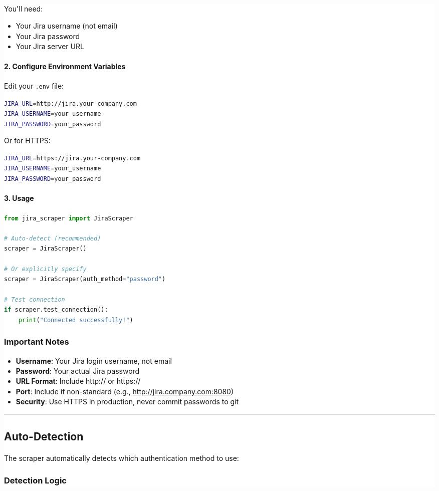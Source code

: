 You'll need:
- Your Jira username (not email)
- Your Jira password
- Your Jira server URL

#### 2. Configure Environment Variables

Edit your `.env` file:

```bash
JIRA_URL=http://jira.your-company.com
JIRA_USERNAME=your_username
JIRA_PASSWORD=your_password
```

Or for HTTPS:

```bash
JIRA_URL=https://jira.your-company.com
JIRA_USERNAME=your_username
JIRA_PASSWORD=your_password
```

#### 3. Usage

```python
from jira_scraper import JiraScraper

# Auto-detect (recommended)
scraper = JiraScraper()

# Or explicitly specify
scraper = JiraScraper(auth_method="password")

# Test connection
if scraper.test_connection():
    print("Connected successfully!")
```

### Important Notes

- **Username**: Your Jira login username, not email
- **Password**: Your actual Jira password
- **URL Format**: Include http:// or https://
- **Port**: Include if non-standard (e.g., http://jira.company.com:8080)
- **Security**: Use HTTPS in production, never commit passwords to git

---

## Auto-Detection

The scraper automatically detects which authentication method to use:

### Detection Logic
